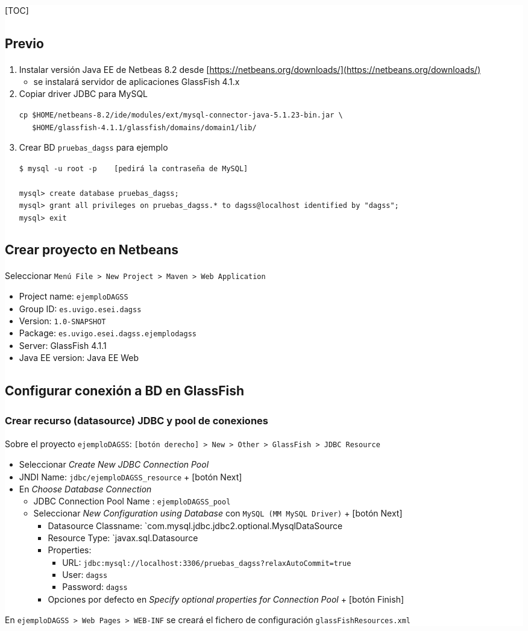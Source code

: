 [TOC]

## Previo
1. Instalar versión Java EE de Netbeas 8.2 desde [https://netbeans.org/downloads/](https://netbeans.org/downloads/)
   * se instalará servidor de aplicaciones GlassFish 4.1.x
2. Copiar driver JDBC para MySQL
   ```
   cp $HOME/netbeans-8.2/ide/modules/ext/mysql-connector-java-5.1.23-bin.jar \
      $HOME/glassfish-4.1.1/glassfish/domains/domain1/lib/
   ```
3. Crear BD `pruebas_dagss` para ejemplo
   ```
   $ mysql -u root -p    [pedirá la contraseña de MySQL]

   mysql> create database pruebas_dagss;
   mysql> grant all privileges on pruebas_dagss.* to dagss@localhost identified by "dagss";
   mysql> exit
   ```

## Crear proyecto en Netbeans
Seleccionar `Menú File > New Project > Maven > Web Application`
   * Project name: `ejemploDAGSS`
   * Group ID: `es.uvigo.esei.dagss`
   * Version: `1.0-SNAPSHOT`
   * Package: `es.uvigo.esei.dagss.ejemplodagss`
   * Server: GlassFish 4.1.1
   * Java EE version: Java EE Web


## Configurar conexión a BD en GlassFish

### Crear recurso (datasource) JDBC y pool de conexiones
Sobre el proyecto `ejemploDAGSS`: `[botón derecho] > New > Other > GlassFish > JDBC Resource`
   * Seleccionar _Create New JDBC Connection Pool_
   * JNDI Name: `jdbc/ejemploDAGSS_resource` + [botón Next]
   * En _Choose Database Connection_
       * JDBC Connection Pool Name : `ejemploDAGSS_pool`
       * Seleccionar _New Configuration using Database_ con `MySQL (MM MySQL Driver)` + [botón Next]
            * Datasource Classname: `com.mysql.jdbc.jdbc2.optional.MysqlDataSource
            * Resource Type: `javax.sql.Datasource
            * Properties:
                * URL: `jdbc:mysql://localhost:3306/pruebas_dagss?relaxAutoCommit=true`
                * User: `dagss`
                * Password: `dagss`
            * Opciones por defecto en _Specify optional properties for Connection Pool_ + [botón Finish]

En `ejemploDAGSS > Web Pages > WEB-INF` se creará el fichero de configuración `glassFishResources.xml`

